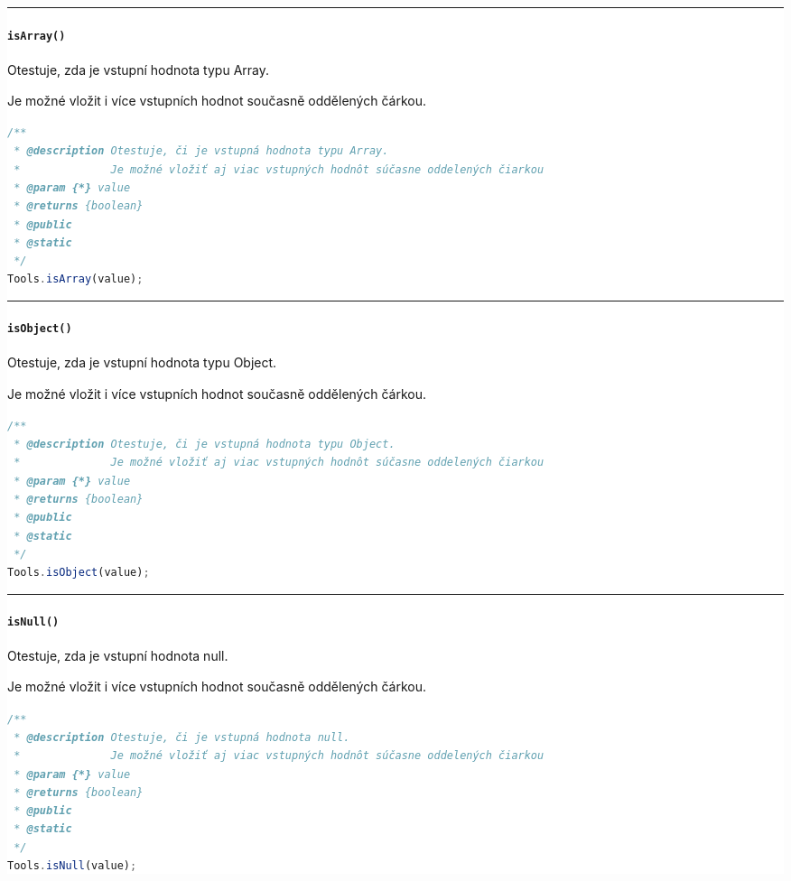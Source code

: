 ***

#### `isArray()`

Otestuje, zda je vstupní hodnota typu Array.

Je možné vložit i více vstupních hodnot současně oddělených čárkou.

```javascript
/**
 * @description Otestuje, či je vstupná hodnota typu Array.
 *              Je možné vložiť aj viac vstupných hodnôt súčasne oddelených čiarkou
 * @param {*} value
 * @returns {boolean}
 * @public
 * @static
 */
Tools.isArray(value);
```

***

#### `isObject()`

Otestuje, zda je vstupní hodnota typu Object.

Je možné vložit i více vstupních hodnot současně oddělených čárkou.

```javascript
/**
 * @description Otestuje, či je vstupná hodnota typu Object.
 *              Je možné vložiť aj viac vstupných hodnôt súčasne oddelených čiarkou
 * @param {*} value
 * @returns {boolean}
 * @public
 * @static
 */
Tools.isObject(value);
```

***

#### `isNull()`

Otestuje, zda je vstupní hodnota null.

Je možné vložit i více vstupních hodnot současně oddělených čárkou.

```javascript
/**
 * @description Otestuje, či je vstupná hodnota null.
 *              Je možné vložiť aj viac vstupných hodnôt súčasne oddelených čiarkou
 * @param {*} value
 * @returns {boolean}
 * @public
 * @static
 */
Tools.isNull(value);
```
